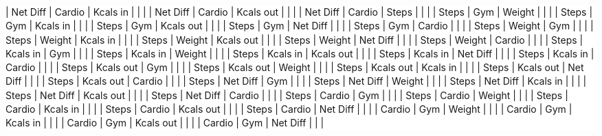 | Net Diff | Cardio | Kcals in |  |  |
| Net Diff | Cardio | Kcals out |  |  |
| Net Diff | Cardio | Steps |  |  |
| Steps | Gym | Weight |  |  |
| Steps | Gym | Kcals in |  |  |
| Steps | Gym | Kcals out |  |  |
| Steps | Gym | Net Diff |  |  |
| Steps | Gym | Cardio |  |  |
| Steps | Weight | Gym |  |  |
| Steps | Weight | Kcals in |  |  |
| Steps | Weight | Kcals out |  |  |
| Steps | Weight | Net Diff |  |  |
| Steps | Weight | Cardio |  |  |
| Steps | Kcals in | Gym |  |  |
| Steps | Kcals in | Weight |  |  |
| Steps | Kcals in | Kcals out |  |  |
| Steps | Kcals in | Net Diff |  |  |
| Steps | Kcals in | Cardio |  |  |
| Steps | Kcals out | Gym |  |  |
| Steps | Kcals out | Weight |  |  |
| Steps | Kcals out | Kcals in |  |  |
| Steps | Kcals out | Net Diff |  |  |
| Steps | Kcals out | Cardio |  |  |
| Steps | Net Diff | Gym |  |  |
| Steps | Net Diff | Weight |  |  |
| Steps | Net Diff | Kcals in |  |  |
| Steps | Net Diff | Kcals out |  |  |
| Steps | Net Diff | Cardio |  |  |
| Steps | Cardio | Gym |  |  |
| Steps | Cardio | Weight |  |  |
| Steps | Cardio | Kcals in |  |  |
| Steps | Cardio | Kcals out |  |  |
| Steps | Cardio | Net Diff |  |  |
| Cardio | Gym | Weight |  |  |
| Cardio | Gym | Kcals in |  |  |
| Cardio | Gym | Kcals out |  |  |
| Cardio | Gym | Net Diff |  |  |